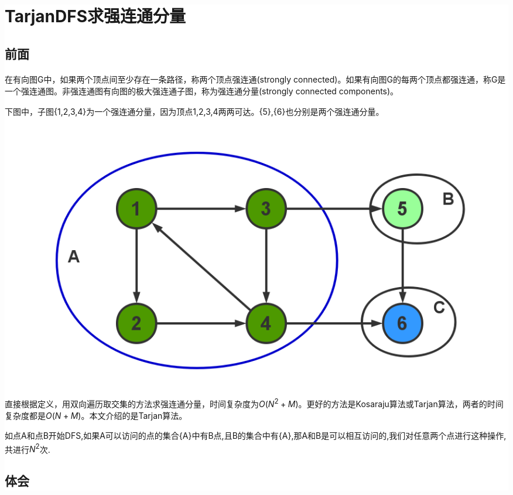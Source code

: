 # TarjanDFS求强连通分量

## 前面

在有向图G中，如果两个顶点间至少存在一条路径，称两个顶点强连通(strongly connected)。如果有向图G的每两个顶点都强连通，称G是一个强连通图。非强连通图有向图的极大强连通子图，称为强连通分量(strongly connected components)。

下图中，子图{1,2,3,4}为一个强连通分量，因为顶点1,2,3,4两两可达。{5},{6}也分别是两个强连通分量。


![1](/images/原图.png)

直接根据定义，用双向遍历取交集的方法求强连通分量，时间复杂度为$O(N^2+M)$。更好的方法是Kosaraju算法或Tarjan算法，两者的时间复杂度都是$O(N+M)$。本文介绍的是Tarjan算法。

如点A和点B开始DFS,如果A可以访问的点的集合{A}中有B点,且B的集合中有{A},那A和B是可以相互访问的,我们对任意两个点进行这种操作,共进行$N^2$次.


## 体会